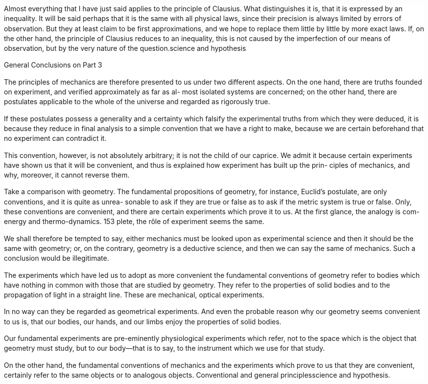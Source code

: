 Almost everything that I have just said applies to the
principle of Clausius. What distinguishes it is, that it is
expressed by an inequality. It will be said perhaps that it
is the same with all physical laws, since their precision is
always limited by errors of observation. But they at least
claim to be first approximations, and we hope to replace
them little by little by more exact laws. If, on the other
hand, the principle of Clausius reduces to an inequality,
this is not caused by the imperfection of our means of
observation, but by the very nature of the question.science and hypothesis

General Conclusions on Part 3

The principles of mechanics are therefore presented to us under two different aspects. On the one hand, there are truths founded on experiment, and verified approximately as far as al-
most isolated systems are concerned; on the other hand, there are postulates applicable to the whole of the universe and regarded as rigorously true. 

If these postulates possess a generality and a certainty which falsify the experimental truths from which they were deduced, it is because they reduce in final analysis to a simple convention that we have a right to make, because we are certain beforehand that no experiment can contradict it. 

This convention, however, is not absolutely arbitrary; it is not the child of our caprice. We admit it because certain experiments have shown us that it will be convenient, and
thus is explained how experiment has built up the prin-
ciples of mechanics, and why, moreover, it cannot reverse
them. 

Take a comparison with geometry. The fundamental propositions of geometry, for instance, Euclid’s postulate, are only conventions, and it is quite as unrea-
sonable to ask if they are true or false as to ask if the
metric system is true or false. Only, these conventions
are convenient, and there are certain experiments which
prove it to us. At the first glance, the analogy is com-energy and thermo-dynamics.
153
plete, the rôle of experiment seems the same. 

We shall therefore be tempted to say, either mechanics must be looked upon as experimental science and then it should be the same with geometry; or, on the contrary, geometry is a deductive science, and then we can say the same of mechanics. Such a conclusion would be illegitimate.

The experiments which have led us to adopt as more convenient the fundamental conventions of geometry refer to bodies which have nothing in common with those that are studied by geometry. They refer to the properties of solid bodies and to the propagation of light in a straight line. These are mechanical, optical experiments. 

In no way can they be regarded as geometrical experiments. And even the probable reason why our geometry seems convenient to us is, that our bodies, our hands, and our limbs enjoy the properties of solid bodies. 

Our fundamental experiments are pre-eminently physiological experiments which refer, not to the space which is the object that geometry must study, but to our body—that is to say, to the instrument which we use for that study. 

On the other hand, the fundamental conventions of mechanics and the experiments which prove to us that they are convenient, certainly refer to the same objects or to analogous objects. Conventional and general principlesscience and hypothesis.
